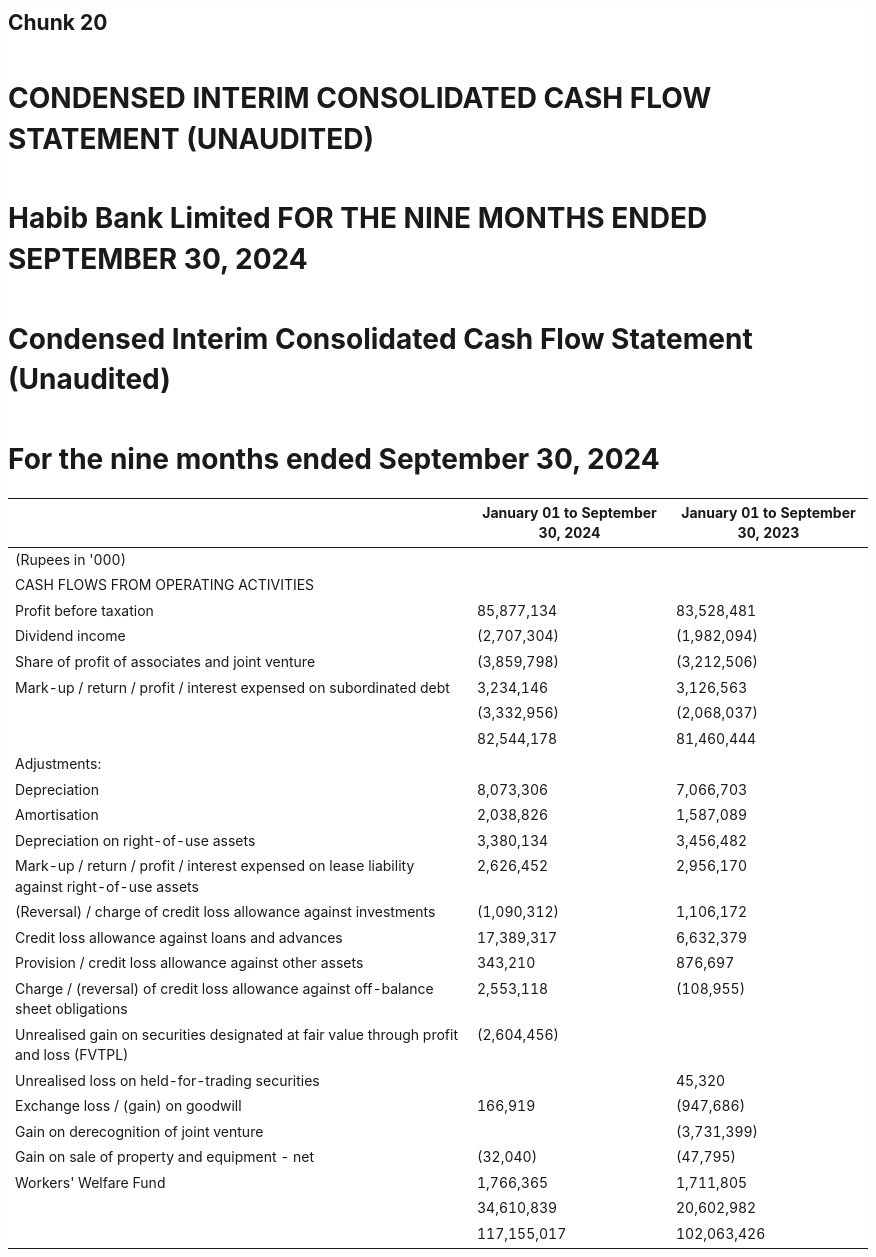 
## Chunk 20

# CONDENSED INTERIM CONSOLIDATED CASH FLOW STATEMENT (UNAUDITED)

# Habib Bank Limited FOR THE NINE MONTHS ENDED SEPTEMBER 30, 2024

# Condensed Interim Consolidated Cash Flow Statement (Unaudited)

# For the nine months ended September 30, 2024

| |January 01 to September 30, 2024|January 01 to September 30, 2023|
|---|---|---|
|(Rupees in '000)| | |
|CASH FLOWS FROM OPERATING ACTIVITIES| | |
|Profit before taxation|85,877,134|83,528,481|
|Dividend income|(2,707,304)|(1,982,094)|
|Share of profit of associates and joint venture|(3,859,798)|(3,212,506)|
|Mark-up / return / profit / interest expensed on subordinated debt|3,234,146|3,126,563|
| |(3,332,956)|(2,068,037)|
| |82,544,178|81,460,444|
|Adjustments:| | |
|Depreciation|8,073,306|7,066,703|
|Amortisation|2,038,826|1,587,089|
|Depreciation on right-of-use assets|3,380,134|3,456,482|
|Mark-up / return / profit / interest expensed on lease liability against right-of-use assets|2,626,452|2,956,170|
|(Reversal) / charge of credit loss allowance against investments|(1,090,312)|1,106,172|
|Credit loss allowance against loans and advances|17,389,317|6,632,379|
|Provision / credit loss allowance against other assets|343,210|876,697|
|Charge / (reversal) of credit loss allowance against off-balance sheet obligations|2,553,118|(108,955)|
|Unrealised gain on securities designated at fair value through profit and loss (FVTPL)|(2,604,456)| |
|Unrealised loss on held-for-trading securities| |45,320|
|Exchange loss / (gain) on goodwill|166,919|(947,686)|
|Gain on derecognition of joint venture| |(3,731,399)|
|Gain on sale of property and equipment - net|(32,040)|(47,795)|
|Workers' Welfare Fund|1,766,365|1,711,805|
| |34,610,839|20,602,982|
| |117,155,017|102,063,426|
